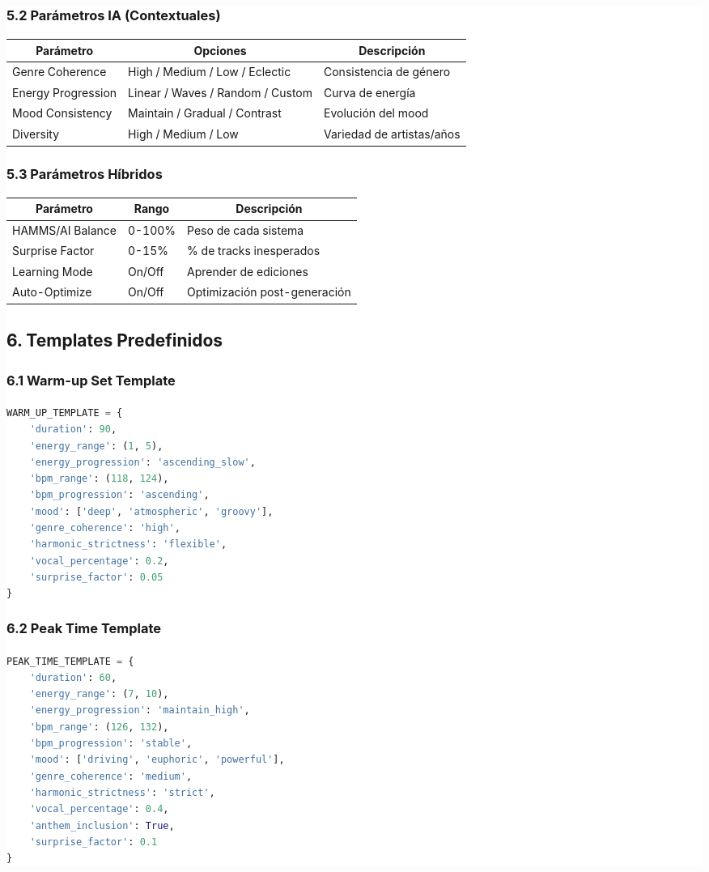 ### 5.2 Parámetros IA (Contextuales)

| Parámetro | Opciones | Descripción |
|-----------|----------|-------------|
| Genre Coherence | High / Medium / Low / Eclectic | Consistencia de género |
| Energy Progression | Linear / Waves / Random / Custom | Curva de energía |
| Mood Consistency | Maintain / Gradual / Contrast | Evolución del mood |
| Diversity | High / Medium / Low | Variedad de artistas/años |

### 5.3 Parámetros Híbridos

| Parámetro | Rango | Descripción |
|-----------|-------|-------------|
| HAMMS/AI Balance | 0-100% | Peso de cada sistema |
| Surprise Factor | 0-15% | % de tracks inesperados |
| Learning Mode | On/Off | Aprender de ediciones |
| Auto-Optimize | On/Off | Optimización post-generación |

## 6. Templates Predefinidos

### 6.1 Warm-up Set Template

```python
WARM_UP_TEMPLATE = {
    'duration': 90,
    'energy_range': (1, 5),
    'energy_progression': 'ascending_slow',
    'bpm_range': (118, 124),
    'bpm_progression': 'ascending',
    'mood': ['deep', 'atmospheric', 'groovy'],
    'genre_coherence': 'high',
    'harmonic_strictness': 'flexible',
    'vocal_percentage': 0.2,
    'surprise_factor': 0.05
}
```

### 6.2 Peak Time Template

```python
PEAK_TIME_TEMPLATE = {
    'duration': 60,
    'energy_range': (7, 10),
    'energy_progression': 'maintain_high',
    'bpm_range': (126, 132),
    'bpm_progression': 'stable',
    'mood': ['driving', 'euphoric', 'powerful'],
    'genre_coherence': 'medium',
    'harmonic_strictness': 'strict',
    'vocal_percentage': 0.4,
    'anthem_inclusion': True,
    'surprise_factor': 0.1
}
```
